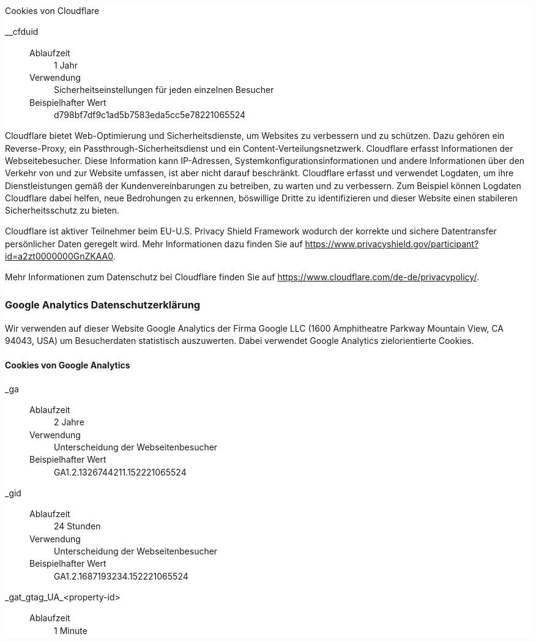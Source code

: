 Cookies von Cloudflare

<dl>
  <dt>__cfduid</dt>
  <dd>
    <dl>
      <dt>Ablaufzeit</dt><dd>1 Jahr</dd>
      <dt>Verwendung</dt><dd>Sicherheitseinstellungen für jeden einzelnen Besucher</dd>
      <dt>Beispielhafter Wert</dt><dd>d798bf7df9c1ad5b7583eda5cc5e78221065524</dd>
    </dl>
  </dd>
</dl>

Cloudflare bietet Web-Optimierung und Sicherheitsdienste, um Websites zu
verbessern und zu schützen. Dazu gehören ein Reverse-Proxy, ein
Passthrough-Sicherheitsdienst und ein Content-Verteilungsnetzwerk. Cloudflare
erfasst Informationen der Webseitebesucher. Diese Information kann IP-Adressen,
Systemkonfigurationsinformationen und andere Informationen über den Verkehr von
und zur Website umfassen, ist aber nicht darauf beschränkt. Cloudflare erfasst
und verwendet Logdaten, um ihre Dienstleistungen gemäß der Kundenvereinbarungen
zu betreiben, zu warten und zu verbessern. Zum Beispiel können Logdaten
Cloudflare dabei helfen, neue Bedrohungen zu erkennen, böswillige Dritte zu
identifizieren und dieser Website einen stabileren Sicherheitsschutz zu bieten.

Cloudflare ist aktiver Teilnehmer beim EU-U.S. Privacy Shield Framework wodurch
der korrekte und sichere Datentransfer persönlicher Daten geregelt wird. Mehr
Informationen dazu finden Sie auf
https://www.privacyshield.gov/participant?id=a2zt0000000GnZKAA0.

Mehr Informationen zum Datenschutz bei Cloudflare finden Sie auf
https://www.cloudflare.com/de-de/privacypolicy/.

### Google Analytics Datenschutzerklärung

Wir verwenden auf dieser Website Google Analytics der Firma Google LLC (1600
Amphitheatre Parkway Mountain View, CA 94043, USA) um Besucherdaten statistisch
auszuwerten. Dabei verwendet Google Analytics zielorientierte Cookies.

#### Cookies von Google Analytics

<dl>
  <dt>_ga</dt>
  <dd>
    <dl>
      <dt>Ablaufzeit</dt><dd>2 Jahre</dd>
      <dt>Verwendung</dt><dd>Unterscheidung der Webseitenbesucher</dd>
      <dt>Beispielhafter Wert</dt><dd>GA1.2.1326744211.152221065524</dd>
    </dl>
  </dd>
  <dt>_gid</dt>
  <dd>
    <dl>
      <dt>Ablaufzeit</dt><dd>24 Stunden</dd>
      <dt>Verwendung</dt><dd>Unterscheidung der Webseitenbesucher</dd>
      <dt>Beispielhafter Wert</dt><dd>GA1.2.1687193234.152221065524</dd>
    </dl>
  </dd>
  <dt>_gat_gtag_UA_&lt;property-id&gt;</dt>
  <dd>
    <dl>
      <dt>Ablaufzeit</dt>
      <dd>1 Minute</dd>
